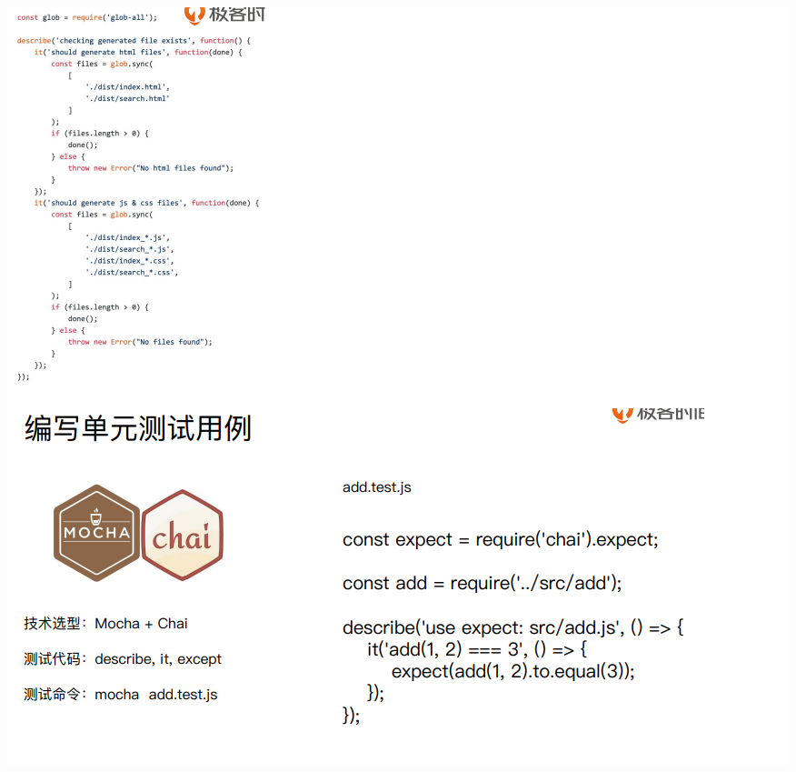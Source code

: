 ![image-20220526082025782](./images/image-20220526082025782.png) 

![image-20220526082128396](./images/image-20220526082128396.png) 
